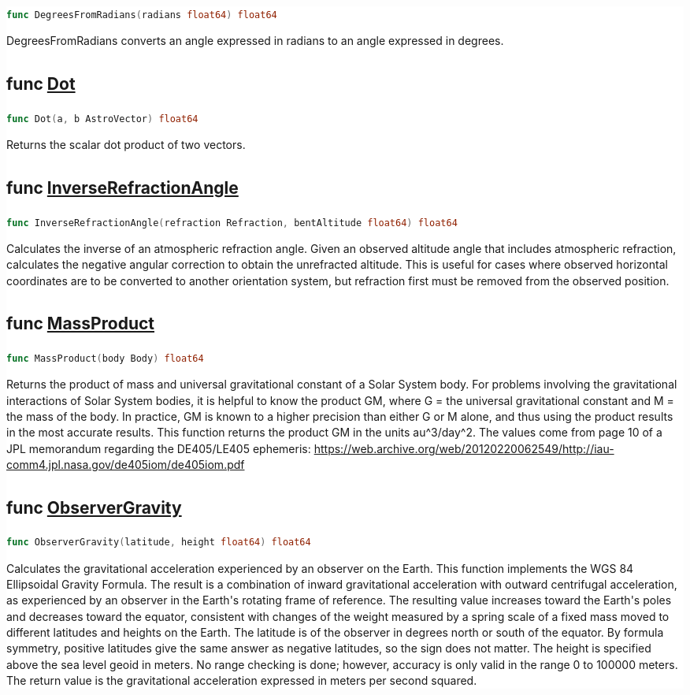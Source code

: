 ```go
func DegreesFromRadians(radians float64) float64
```

DegreesFromRadians converts an angle expressed in radians to an angle expressed in degrees.

<a name="Dot"></a>
## func [Dot](<https://github.com/cosinekitty/astronomy/blob/golang/source/golang/astronomy.go#L445>)

```go
func Dot(a, b AstroVector) float64
```

Returns the scalar dot product of two vectors.

<a name="InverseRefractionAngle"></a>
## func [InverseRefractionAngle](<https://github.com/cosinekitty/astronomy/blob/golang/source/golang/astronomy.go#L781>)

```go
func InverseRefractionAngle(refraction Refraction, bentAltitude float64) float64
```

Calculates the inverse of an atmospheric refraction angle. Given an observed altitude angle that includes atmospheric refraction, calculates the negative angular correction to obtain the unrefracted altitude. This is useful for cases where observed horizontal coordinates are to be converted to another orientation system, but refraction first must be removed from the observed position.

<a name="MassProduct"></a>
## func [MassProduct](<https://github.com/cosinekitty/astronomy/blob/golang/source/golang/astronomy.go#L1317>)

```go
func MassProduct(body Body) float64
```

Returns the product of mass and universal gravitational constant of a Solar System body. For problems involving the gravitational interactions of Solar System bodies, it is helpful to know the product GM, where G = the universal gravitational constant and M = the mass of the body. In practice, GM is known to a higher precision than either G or M alone, and thus using the product results in the most accurate results. This function returns the product GM in the units au^3/day^2. The values come from page 10 of a JPL memorandum regarding the DE405/LE405 ephemeris: https://web.archive.org/web/20120220062549/http://iau-comm4.jpl.nasa.gov/de405iom/de405iom.pdf

<a name="ObserverGravity"></a>
## func [ObserverGravity](<https://github.com/cosinekitty/astronomy/blob/golang/source/golang/astronomy.go#L1474>)

```go
func ObserverGravity(latitude, height float64) float64
```

Calculates the gravitational acceleration experienced by an observer on the Earth. This function implements the WGS 84 Ellipsoidal Gravity Formula. The result is a combination of inward gravitational acceleration with outward centrifugal acceleration, as experienced by an observer in the Earth's rotating frame of reference. The resulting value increases toward the Earth's poles and decreases toward the equator, consistent with changes of the weight measured by a spring scale of a fixed mass moved to different latitudes and heights on the Earth. The latitude is of the observer in degrees north or south of the equator. By formula symmetry, positive latitudes give the same answer as negative latitudes, so the sign does not matter. The height is specified above the sea level geoid in meters. No range checking is done; however, accuracy is only valid in the range 0 to 100000 meters. The return value is the gravitational acceleration expressed in meters per second squared.
